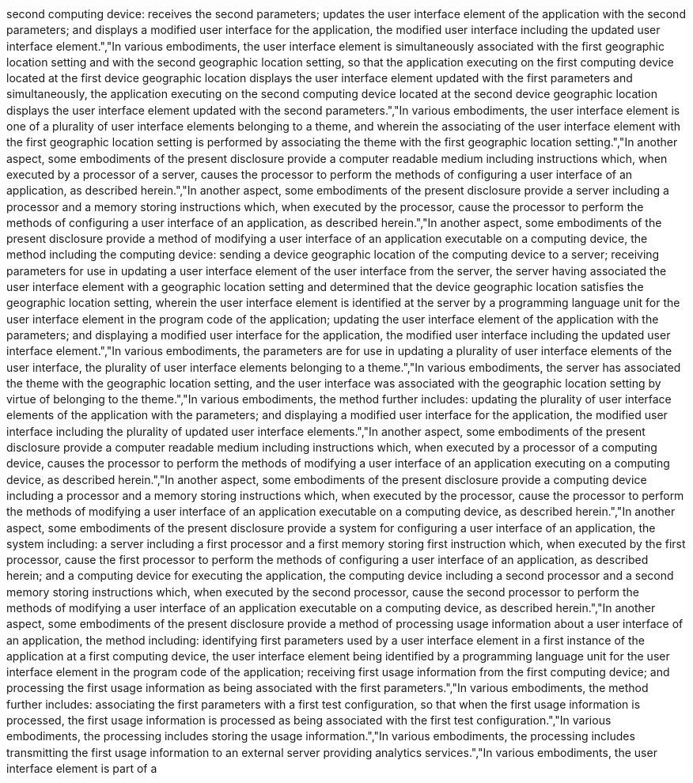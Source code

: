 second computing device: receives the second parameters; updates the user interface element of the application with the second parameters; and displays a modified user interface for the application, the modified user interface including the updated user interface element.","In various embodiments, the user interface element is simultaneously associated with the first geographic location setting and with the second geographic location setting, so that the application executing on the first computing device located at the first device geographic location displays the user interface element updated with the first parameters and simultaneously, the application executing on the second computing device located at the second device geographic location displays the user interface element updated with the second parameters.","In various embodiments, the user interface element is one of a plurality of user interface elements belonging to a theme, and wherein the associating of the user interface element with the first geographic location setting is performed by associating the theme with the first geographic location setting.","In another aspect, some embodiments of the present disclosure provide a computer readable medium including instructions which, when executed by a processor of a server, causes the processor to perform the methods of configuring a user interface of an application, as described herein.","In another aspect, some embodiments of the present disclosure provide a server including a processor and a memory storing instructions which, when executed by the processor, cause the processor to perform the methods of configuring a user interface of an application, as described herein.","In another aspect, some embodiments of the present disclosure provide a method of modifying a user interface of an application executable on a computing device, the method including the computing device: sending a device geographic location of the computing device to a server; receiving parameters for use in updating a user interface element of the user interface from the server, the server having associated the user interface element with a geographic location setting and determined that the device geographic location satisfies the geographic location setting, wherein the user interface element is identified at the server by a programming language unit for the user interface element in the program code of the application; updating the user interface element of the application with the parameters; and displaying a modified user interface for the application, the modified user interface including the updated user interface element.","In various embodiments, the parameters are for use in updating a plurality of user interface elements of the user interface, the plurality of user interface elements belonging to a theme.","In various embodiments, the server has associated the theme with the geographic location setting, and the user interface was associated with the geographic location setting by virtue of belonging to the theme.","In various embodiments, the method further includes: updating the plurality of user interface elements of the application with the parameters; and displaying a modified user interface for the application, the modified user interface including the plurality of updated user interface elements.","In another aspect, some embodiments of the present disclosure provide a computer readable medium including instructions which, when executed by a processor of a computing device, causes the processor to perform the methods of modifying a user interface of an application executing on a computing device, as described herein.","In another aspect, some embodiments of the present disclosure provide a computing device including a processor and a memory storing instructions which, when executed by the processor, cause the processor to perform the methods of modifying a user interface of an application executable on a computing device, as described herein.","In another aspect, some embodiments of the present disclosure provide a system for configuring a user interface of an application, the system including: a server including a first processor and a first memory storing first instruction which, when executed by the first processor, cause the first processor to perform the methods of configuring a user interface of an application, as described herein; and a computing device for executing the application, the computing device including a second processor and a second memory storing instructions which, when executed by the second processor, cause the second processor to perform the methods of modifying a user interface of an application executable on a computing device, as described herein.","In another aspect, some embodiments of the present disclosure provide a method of processing usage information about a user interface of an application, the method including: identifying first parameters used by a user interface element in a first instance of the application at a first computing device, the user interface element being identified by a programming language unit for the user interface element in the program code of the application; receiving first usage information from the first computing device; and processing the first usage information as being associated with the first parameters.","In various embodiments, the method further includes: associating the first parameters with a first test configuration, so that when the first usage information is processed, the first usage information is processed as being associated with the first test configuration.","In various embodiments, the processing includes storing the usage information.","In various embodiments, the processing includes transmitting the first usage information to an external server providing analytics services.","In various embodiments, the user interface element is part of a